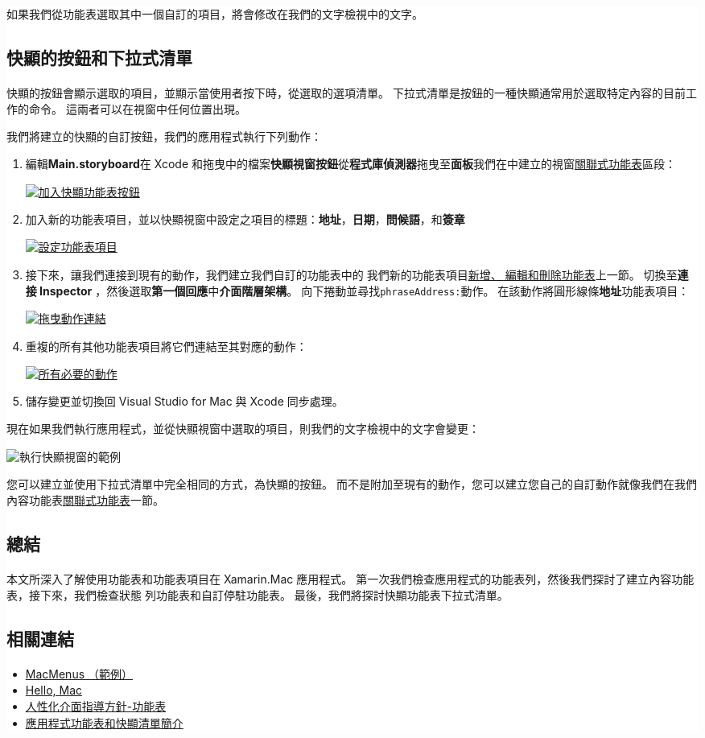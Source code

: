如果我們從功能表選取其中一個自訂的項目，將會修改在我們的文字檢視中的文字。

<a name="Pop-up_Menus_and_Pull-Down_Lists" />

## <a name="pop-up-button-and-pull-down-lists"></a>快顯的按鈕和下拉式清單

快顯的按鈕會顯示選取的項目，並顯示當使用者按下時，從選取的選項清單。 下拉式清單是按鈕的一種快顯通常用於選取特定內容的目前工作的命令。 這兩者可以在視窗中任何位置出現。

我們將建立的快顯的自訂按鈕，我們的應用程式執行下列動作：

1. 編輯**Main.storyboard**在 Xcode 和拖曳中的檔案**快顯視窗按鈕**從**程式庫偵測器**拖曳至**面板**我們在中建立的視窗[關聯式功能表](#Contextual_Menus)區段： 

    [![加入快顯功能表按鈕](menu-images/popup01.png "加入快顯視窗按鈕")](menu-images/popup01-large.png#lightbox)
2. 加入新的功能表項目，並以快顯視窗中設定之項目的標題：**地址**，**日期**，**問候語**，和**簽章** 

    [![設定功能表項目](menu-images/popup02.png "設定功能表項目")](menu-images/popup02-large.png#lightbox)
3. 接下來，讓我們連接到現有的動作，我們建立我們自訂的功能表中的 我們新的功能表項目[新增、 編輯和刪除功能表](#Adding,_Editing_and_Deleting_Menus)上一節。 切換至**連接 Inspector** ，然後選取**第一個回應**中**介面階層架構**。 向下捲動並尋找`phraseAddress:`動作。 在該動作將圓形線條**地址**功能表項目： 

    [![拖曳動作連結](menu-images/popup03.png "拖曳動作連結")](menu-images/popup03-large.png#lightbox)
4. 重複的所有其他功能表項目將它們連結至其對應的動作： 

    [![所有必要的動作](menu-images/popup04.png "所有必要的動作")](menu-images/popup04-large.png#lightbox)
5. 儲存變更並切換回 Visual Studio for Mac 與 Xcode 同步處理。

現在如果我們執行應用程式，並從快顯視窗中選取的項目，則我們的文字檢視中的文字會變更：

![執行快顯視窗的範例](menu-images/popup05.png "執行快顯視窗的範例")

您可以建立並使用下拉式清單中完全相同的方式，為快顯的按鈕。 而不是附加至現有的動作，您可以建立您自己的自訂動作就像我們在我們內容功能表[關聯式功能表](#Contextual_Menus)一節。

## <a name="summary"></a>總結

本文所深入了解使用功能表和功能表項目在 Xamarin.Mac 應用程式。 第一次我們檢查應用程式的功能表列，然後我們探討了建立內容功能表，接下來，我們檢查狀態 列功能表和自訂停駐功能表。 最後，我們將探討快顯功能表下拉式清單。


## <a name="related-links"></a>相關連結

- [MacMenus （範例）](https://developer.xamarin.com/samples/mac/MacMenus/)
- [Hello, Mac](~/mac/get-started/hello-mac.md)
- [人性化介面指導方針-功能表](https://developer.apple.com/macos/human-interface-guidelines/menus/menu-anatomy/)
- [應用程式功能表和快顯清單簡介](https://developer.apple.com/library/content/documentation/Cocoa/Conceptual/MenuList/MenuList.html)
